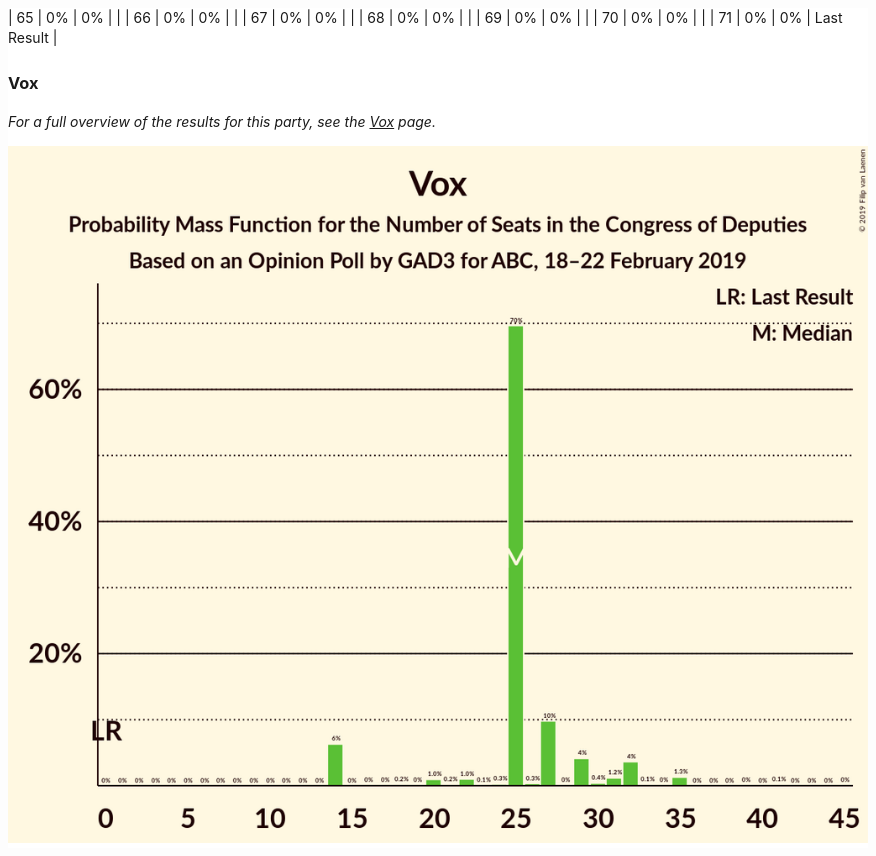 | 65 | 0% | 0% |  |
| 66 | 0% | 0% |  |
| 67 | 0% | 0% |  |
| 68 | 0% | 0% |  |
| 69 | 0% | 0% |  |
| 70 | 0% | 0% |  |
| 71 | 0% | 0% | Last Result |

### Vox

*For a full overview of the results for this party, see the [Vox](party-vox.html) page.*

![Graph with seats probability mass function not yet produced](2019-02-22-GAD3-seats-pmf-vox.png "Seats Probability Mass Function")
